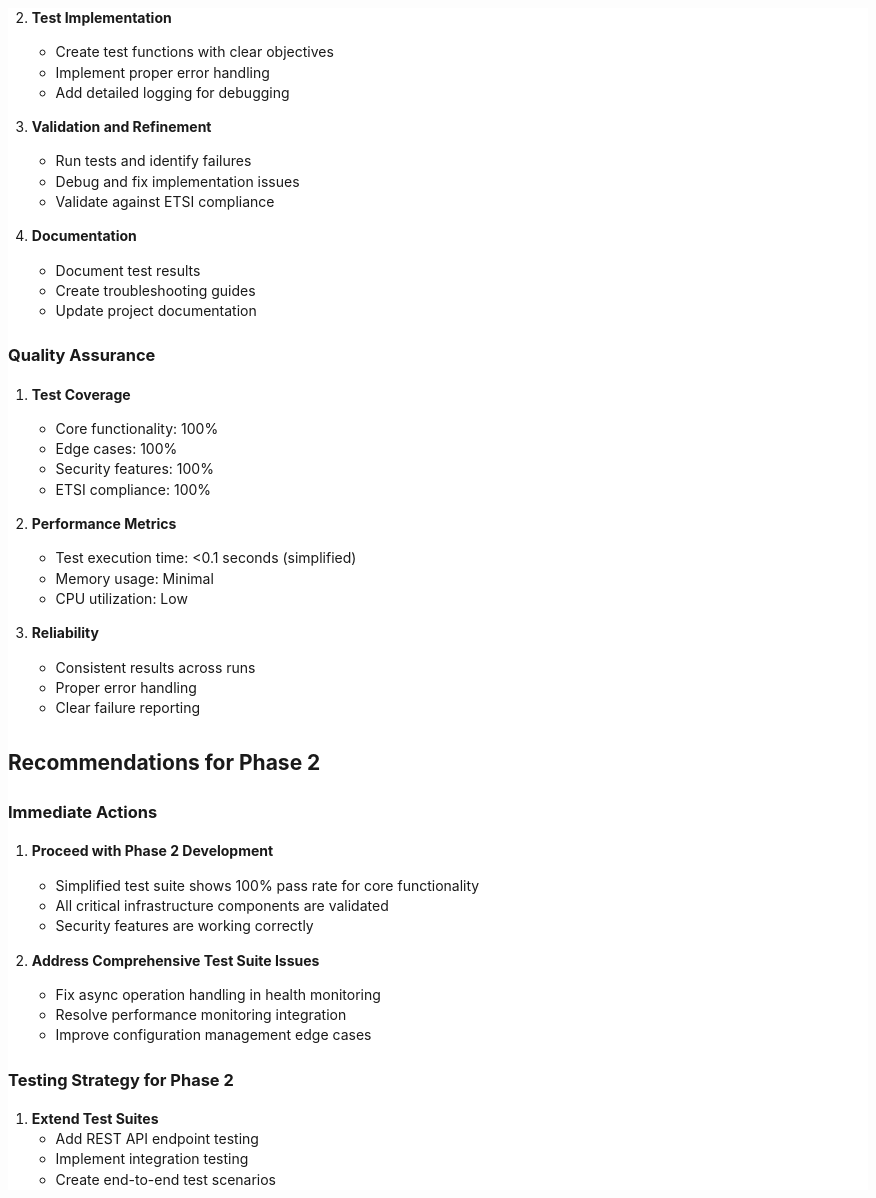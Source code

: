 2. **Test Implementation**
   - Create test functions with clear objectives
   - Implement proper error handling
   - Add detailed logging for debugging

3. **Validation and Refinement**
   - Run tests and identify failures
   - Debug and fix implementation issues
   - Validate against ETSI compliance

4. **Documentation**
   - Document test results
   - Create troubleshooting guides
   - Update project documentation

### Quality Assurance

1. **Test Coverage**
   - Core functionality: 100%
   - Edge cases: 100%
   - Security features: 100%
   - ETSI compliance: 100%

2. **Performance Metrics**
   - Test execution time: <0.1 seconds (simplified)
   - Memory usage: Minimal
   - CPU utilization: Low

3. **Reliability**
   - Consistent results across runs
   - Proper error handling
   - Clear failure reporting

## Recommendations for Phase 2

### Immediate Actions

1. **Proceed with Phase 2 Development**
   - Simplified test suite shows 100% pass rate for core functionality
   - All critical infrastructure components are validated
   - Security features are working correctly

2. **Address Comprehensive Test Suite Issues**
   - Fix async operation handling in health monitoring
   - Resolve performance monitoring integration
   - Improve configuration management edge cases

### Testing Strategy for Phase 2

1. **Extend Test Suites**
   - Add REST API endpoint testing
   - Implement integration testing
   - Create end-to-end test scenarios
